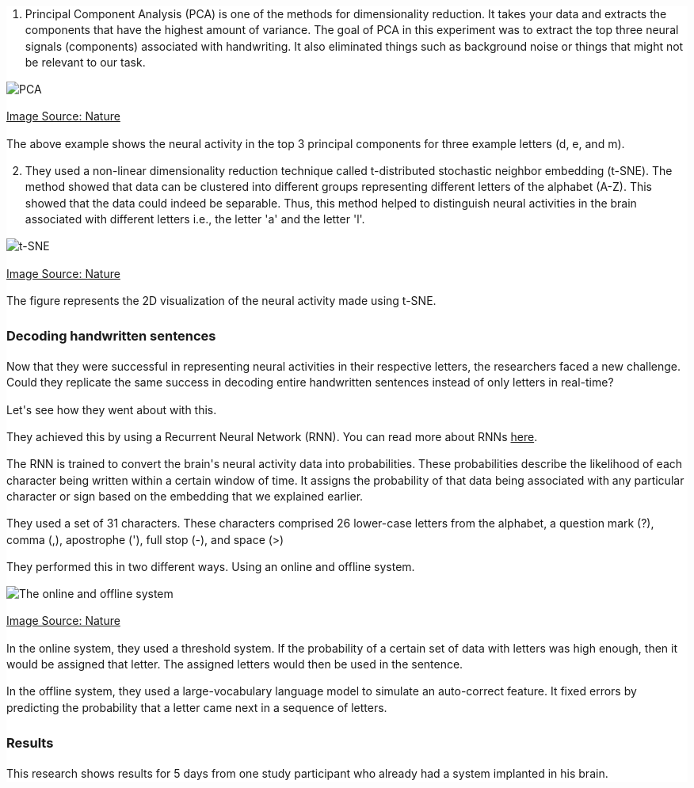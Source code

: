 1. Principal Component Analysis (PCA) is one of the methods for dimensionality reduction. It takes your data and extracts the components that have the highest amount of variance. The goal of PCA in this experiment was to extract the top three neural signals (components) associated with handwriting. It also eliminated things such as background noise or things that might not be relevant to our task.

![PCA](/engineering-education/using-machine-learning-to-translate-brain-signals-to-text/pca.PNG)

[Image Source: Nature](https://www.nature.com/articles/s41586-021-03506-2)

The above example shows the neural activity in the top 3 principal components for three example letters (d, e, and m).

2. They used a non-linear dimensionality reduction technique called t-distributed stochastic neighbor embedding (t-SNE). The method showed that data can be clustered into different groups representing different letters of the alphabet (A-Z). This showed that the data could indeed be separable. Thus, this method helped to distinguish neural activities in the brain associated with different letters i.e., the letter 'a' and the letter 'l'.

![t-SNE](/engineering-education/using-machine-learning-to-translate-brain-signals-to-text/t-sne.PNG)

[Image Source: Nature](https://www.nature.com/articles/s41586-021-03506-2)

The figure represents the 2D visualization of the neural activity made using t-SNE. 

### Decoding handwritten sentences
Now that they were successful in representing neural activities in their respective letters, the researchers faced a new challenge. Could they replicate the same success in decoding entire handwritten sentences instead of only letters in real-time?

Let's see how they went about with this.

They achieved this by using a Recurrent Neural Network (RNN). You can read more about RNNs [here](https://en.wikipedia.org/wiki/Recurrent_neural_network).

The RNN is trained to convert the brain's neural activity data into probabilities. These probabilities describe the likelihood of each character being written within a certain window of time. It assigns the probability of that data being associated with any particular character or sign based on the embedding that we explained earlier. 

They used a set of 31 characters. These characters comprised 26 lower-case letters from the alphabet, a question mark (?), comma (,), apostrophe ('), full stop (-), and space (>)

They performed this in two different ways. Using an online and offline system.

![The online and offline system](/engineering-education/using-machine-learning-to-translate-brain-signals-to-text/online-offline-system.PNG)

[Image Source: Nature](https://www.nature.com/articles/s41586-021-03506-2)

In the online system, they used a threshold system. If the probability of a certain set of data with letters was high enough, then it would be assigned that letter. The assigned letters would then be used in the sentence.

In the offline system, they used a large-vocabulary language model to simulate an auto-correct feature. It fixed errors by predicting the probability that a letter came next in a sequence of letters. 

### Results
This research shows results for 5 days from one study participant who already had a system implanted in his brain.
